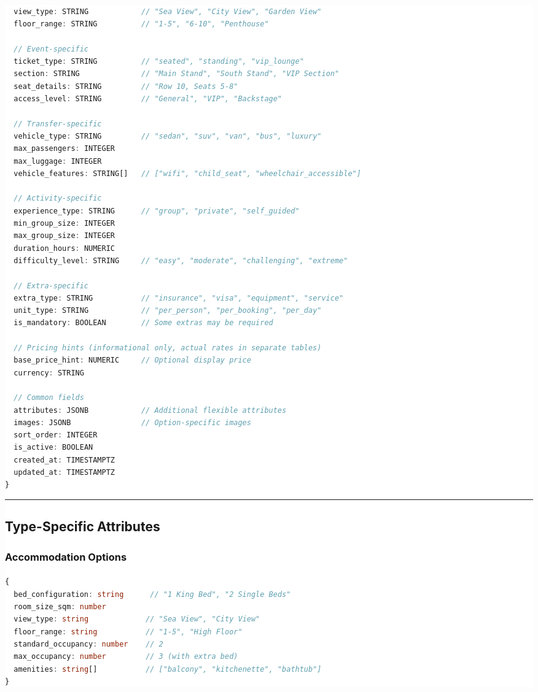 ```typescript
  view_type: STRING            // "Sea View", "City View", "Garden View"
  floor_range: STRING          // "1-5", "6-10", "Penthouse"
  
  // Event-specific
  ticket_type: STRING          // "seated", "standing", "vip_lounge"
  section: STRING              // "Main Stand", "South Stand", "VIP Section"
  seat_details: STRING         // "Row 10, Seats 5-8"
  access_level: STRING         // "General", "VIP", "Backstage"
  
  // Transfer-specific
  vehicle_type: STRING         // "sedan", "suv", "van", "bus", "luxury"
  max_passengers: INTEGER
  max_luggage: INTEGER
  vehicle_features: STRING[]   // ["wifi", "child_seat", "wheelchair_accessible"]
  
  // Activity-specific
  experience_type: STRING      // "group", "private", "self_guided"
  min_group_size: INTEGER
  max_group_size: INTEGER
  duration_hours: NUMERIC
  difficulty_level: STRING     // "easy", "moderate", "challenging", "extreme"
  
  // Extra-specific
  extra_type: STRING           // "insurance", "visa", "equipment", "service"
  unit_type: STRING            // "per_person", "per_booking", "per_day"
  is_mandatory: BOOLEAN        // Some extras may be required
  
  // Pricing hints (informational only, actual rates in separate tables)
  base_price_hint: NUMERIC     // Optional display price
  currency: STRING
  
  // Common fields
  attributes: JSONB            // Additional flexible attributes
  images: JSONB                // Option-specific images
  sort_order: INTEGER
  is_active: BOOLEAN
  created_at: TIMESTAMPTZ
  updated_at: TIMESTAMPTZ
}
```

---

## Type-Specific Attributes

### **Accommodation Options**
```typescript
{
  bed_configuration: string      // "1 King Bed", "2 Single Beds"
  room_size_sqm: number
  view_type: string             // "Sea View", "City View"
  floor_range: string           // "1-5", "High Floor"
  standard_occupancy: number    // 2
  max_occupancy: number         // 3 (with extra bed)
  amenities: string[]           // ["balcony", "kitchenette", "bathtub"]
}
```
